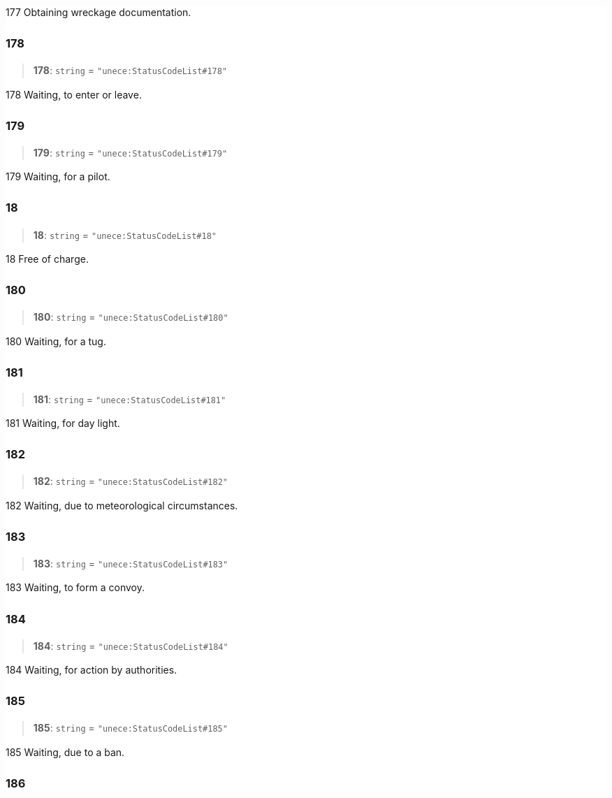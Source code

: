 177 Obtaining wreckage documentation.

### 178

> **178**: `string` = `"unece:StatusCodeList#178"`

178 Waiting, to enter or leave.

### 179

> **179**: `string` = `"unece:StatusCodeList#179"`

179 Waiting, for a pilot.

### 18

> **18**: `string` = `"unece:StatusCodeList#18"`

18 Free of charge.

### 180

> **180**: `string` = `"unece:StatusCodeList#180"`

180 Waiting, for a tug.

### 181

> **181**: `string` = `"unece:StatusCodeList#181"`

181 Waiting, for day light.

### 182

> **182**: `string` = `"unece:StatusCodeList#182"`

182 Waiting, due to meteorological circumstances.

### 183

> **183**: `string` = `"unece:StatusCodeList#183"`

183 Waiting, to form a convoy.

### 184

> **184**: `string` = `"unece:StatusCodeList#184"`

184 Waiting, for action by authorities.

### 185

> **185**: `string` = `"unece:StatusCodeList#185"`

185 Waiting, due to a ban.

### 186
